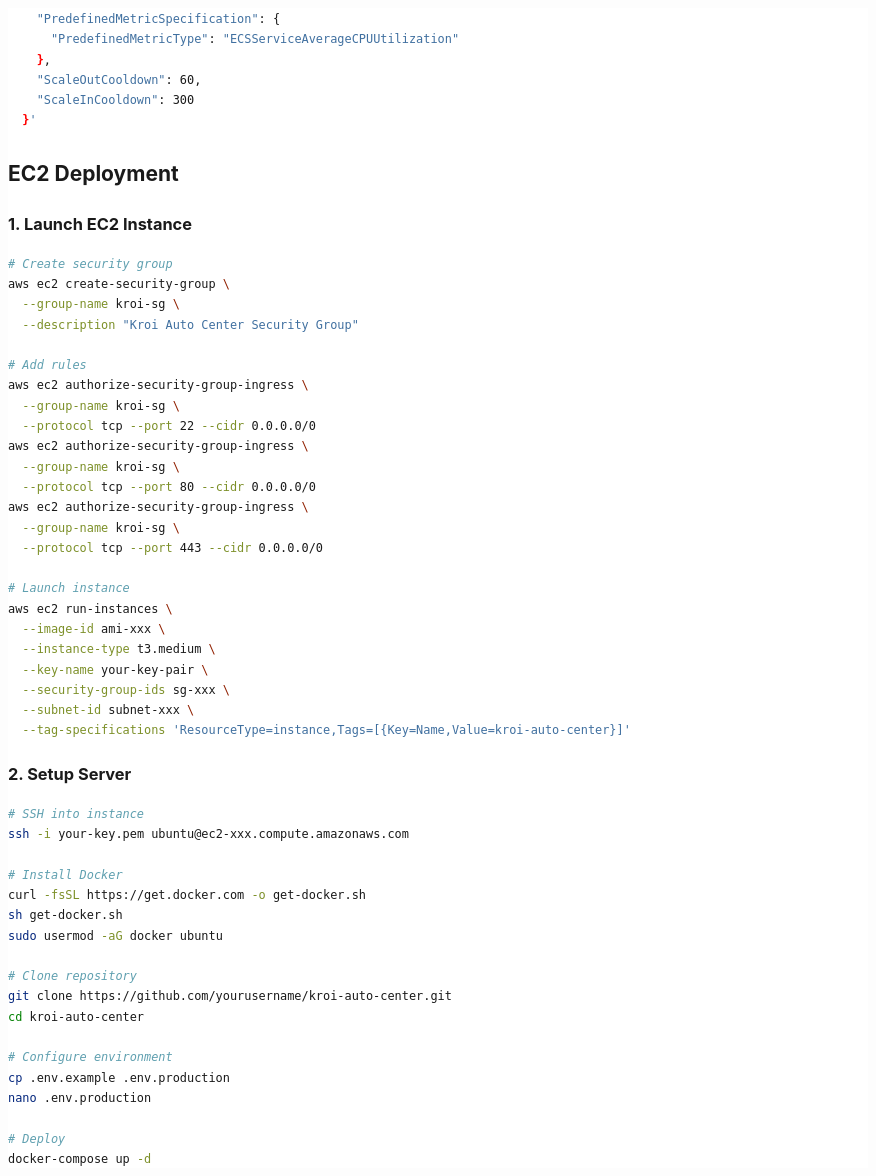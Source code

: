 ```bash
    "PredefinedMetricSpecification": {
      "PredefinedMetricType": "ECSServiceAverageCPUUtilization"
    },
    "ScaleOutCooldown": 60,
    "ScaleInCooldown": 300
  }'
```

## EC2 Deployment

### 1. Launch EC2 Instance

```bash
# Create security group
aws ec2 create-security-group \
  --group-name kroi-sg \
  --description "Kroi Auto Center Security Group"

# Add rules
aws ec2 authorize-security-group-ingress \
  --group-name kroi-sg \
  --protocol tcp --port 22 --cidr 0.0.0.0/0
aws ec2 authorize-security-group-ingress \
  --group-name kroi-sg \
  --protocol tcp --port 80 --cidr 0.0.0.0/0
aws ec2 authorize-security-group-ingress \
  --group-name kroi-sg \
  --protocol tcp --port 443 --cidr 0.0.0.0/0

# Launch instance
aws ec2 run-instances \
  --image-id ami-xxx \
  --instance-type t3.medium \
  --key-name your-key-pair \
  --security-group-ids sg-xxx \
  --subnet-id subnet-xxx \
  --tag-specifications 'ResourceType=instance,Tags=[{Key=Name,Value=kroi-auto-center}]'
```

### 2. Setup Server

```bash
# SSH into instance
ssh -i your-key.pem ubuntu@ec2-xxx.compute.amazonaws.com

# Install Docker
curl -fsSL https://get.docker.com -o get-docker.sh
sh get-docker.sh
sudo usermod -aG docker ubuntu

# Clone repository
git clone https://github.com/yourusername/kroi-auto-center.git
cd kroi-auto-center

# Configure environment
cp .env.example .env.production
nano .env.production

# Deploy
docker-compose up -d
```
